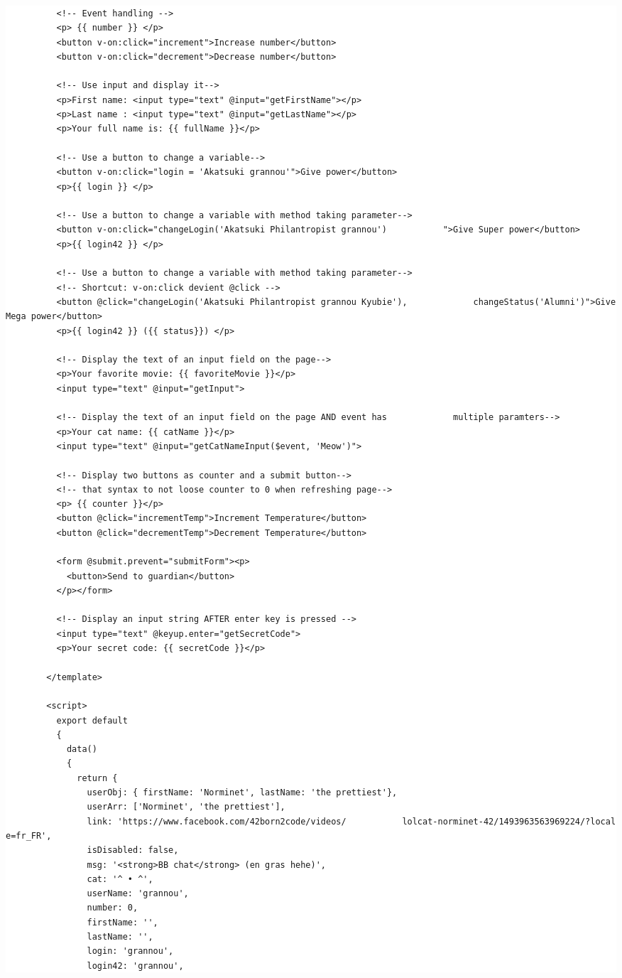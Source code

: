               <!-- Event handling -->
              <p> {{ number }} </p>
              <button v-on:click="increment">Increase number</button>
              <button v-on:click="decrement">Decrease number</button>

              <!-- Use input and display it-->
              <p>First name: <input type="text" @input="getFirstName"></p>
              <p>Last name : <input type="text" @input="getLastName"></p>
              <p>Your full name is: {{ fullName }}</p>

              <!-- Use a button to change a variable-->
              <button v-on:click="login = 'Akatsuki grannou'">Give power</button>
              <p>{{ login }} </p>

              <!-- Use a button to change a variable with method taking parameter-->
              <button v-on:click="changeLogin('Akatsuki Philantropist grannou')           ">Give Super power</button>
              <p>{{ login42 }} </p>

              <!-- Use a button to change a variable with method taking parameter-->
              <!-- Shortcut: v-on:click devient @click -->
              <button @click="changeLogin('Akatsuki Philantropist grannou Kyubie'),             changeStatus('Alumni')">Give Mega power</button>
              <p>{{ login42 }} ({{ status}}) </p>

              <!-- Display the text of an input field on the page-->
              <p>Your favorite movie: {{ favoriteMovie }}</p>
              <input type="text" @input="getInput">

              <!-- Display the text of an input field on the page AND event has             multiple paramters-->
              <p>Your cat name: {{ catName }}</p>
              <input type="text" @input="getCatNameInput($event, 'Meow')">

              <!-- Display two buttons as counter and a submit button-->
              <!-- that syntax to not loose counter to 0 when refreshing page-->
              <p> {{ counter }}</p>
              <button @click="incrementTemp">Increment Temperature</button>
              <button @click="decrementTemp">Decrement Temperature</button>

              <form @submit.prevent="submitForm"><p>
                <button>Send to guardian</button>
              </p></form>

              <!-- Display an input string AFTER enter key is pressed -->
              <input type="text" @keyup.enter="getSecretCode">
              <p>Your secret code: {{ secretCode }}</p>

            </template>

            <script>
              export default
              {
                data()
                {
                  return {
                    userObj: { firstName: 'Norminet', lastName: 'the prettiest'},
                    userArr: ['Norminet', 'the prettiest'],
                    link: 'https://www.facebook.com/42born2code/videos/           lolcat-norminet-42/1493963563969224/?locale=fr_FR',
                    isDisabled: false,
                    msg: '<strong>BB chat</strong> (en gras hehe)',
                    cat: '^ • ^',
                    userName: 'grannou',
                    number: 0,
                    firstName: '',
                    lastName: '',
                    login: 'grannou',
                    login42: 'grannou',